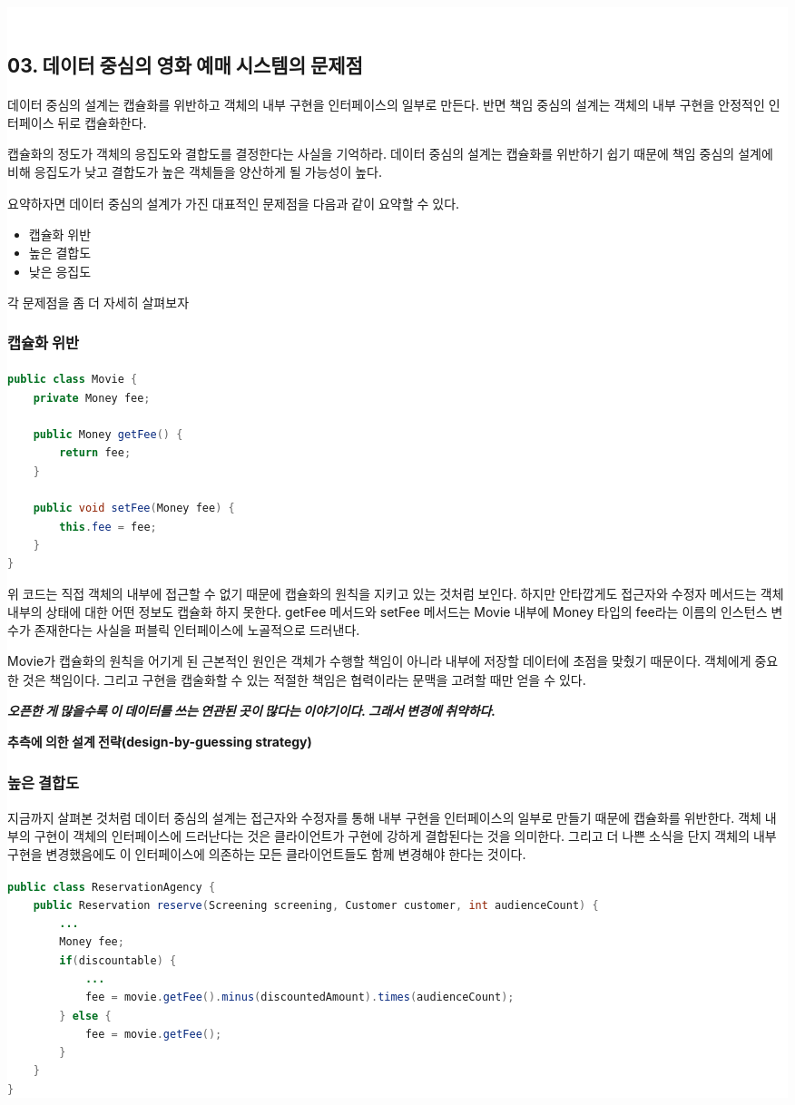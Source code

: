 <br/>

## 03. 데이터 중심의 영화 예매 시스템의 문제점

데이터 중심의 설계는 캡슐화를 위반하고 객체의 내부 구현을 인터페이스의 일부로 만든다. 반면 책임 중심의 설계는 객체의 내부 구현을 안정적인 인터페이스 뒤로 캡슐화한다.

캡슐화의 정도가 객체의 응집도와 결합도를 결정한다는 사실을 기억하라. 데이터 중심의 설계는 캡슐화를 위반하기 쉽기 때문에 책임 중심의 설계에 비해 응집도가 낮고 결합도가 높은 객체들을 양산하게 될 가능성이 높다.

요약하자면 데이터 중심의 설계가 가진 대표적인 문제점을 다음과 같이 요약할 수 있다.

- 캡슐화 위반
- 높은 결합도
- 낮은 응집도

각 문제점을 좀 더 자세히 살펴보자

### 캡슐화 위반

```java
public class Movie {
	private Money fee;
	
	public Money getFee() {
		return fee;
	}
	
	public void setFee(Money fee) {
		this.fee = fee;
	}
}
```

위 코드는 직접 객체의 내부에 접근할 수 없기 때문에 캡슐화의 원칙을 지키고 있는 것처럼 보인다. 하지만 안타깝게도 접근자와 수정자 메서드는 객체 내부의 상태에 대한 어떤 정보도 캡슐화 하지 못한다. getFee 메서드와 setFee 메서드는 Movie 내부에 Money 타입의 fee라는 이름의 인스턴스 변수가 존재한다는 사실을 퍼블릭 인터페이스에 노골적으로 드러낸다.

Movie가 캡슐화의 원칙을 어기게 된 근본적인 원인은 객체가 수행할 책임이 아니라 내부에 저장할 데이터에 초점을 맞췄기 때문이다. 객체에게 중요한 것은 책임이다. 그리고 구현을 캡술화할 수 있는 적절한 책임은 협력이라는 문맥을 고려할 때만 얻을 수 있다.

***오픈한 게 많을수록 이 데이터를 쓰는 연관된 곳이 많다는 이야기이다. 그래서 변경에 취약하다.***

**추측에 의한 설계 전략(design-by-guessing strategy)**

### 높은 결합도

지금까지 살펴본 것처럼 데이터 중심의 설계는 접근자와 수정자를 통해 내부 구현을 인터페이스의 일부로 만들기 때문에 캡슐화를 위반한다. 객체 내부의 구현이 객체의 인터페이스에 드러난다는 것은 클라이언트가 구현에 강하게 결합된다는 것을 의미한다. 그리고 더 나쁜 소식을 단지 객체의 내부 구현을 변경했음에도 이 인터페이스에 의존하는 모든 클라이언트들도 함께 변경해야 한다는 것이다.

```java
public class ReservationAgency {
	public Reservation reserve(Screening screening, Customer customer, int audienceCount) {
		...
		Money fee;
		if(discountable) {
			...
			fee = movie.getFee().minus(discountedAmount).times(audienceCount);
		} else {
			fee = movie.getFee();
		}
	}
}
```
